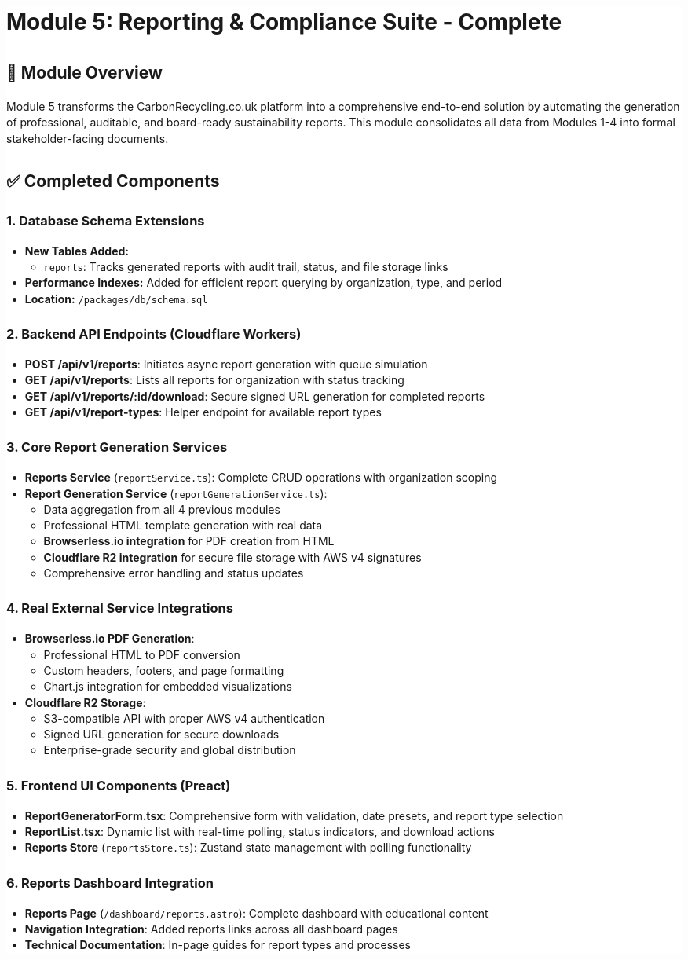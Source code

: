 # Module 5: Reporting & Compliance Suite - Complete

## 🎉 Module Overview

Module 5 transforms the CarbonRecycling.co.uk platform into a comprehensive end-to-end solution by automating the generation of professional, auditable, and board-ready sustainability reports. This module consolidates all data from Modules 1-4 into formal stakeholder-facing documents.

## ✅ Completed Components

### 1. Database Schema Extensions
- **New Tables Added:**
  - `reports`: Tracks generated reports with audit trail, status, and file storage links
- **Performance Indexes:** Added for efficient report querying by organization, type, and period
- **Location:** `/packages/db/schema.sql`

### 2. Backend API Endpoints (Cloudflare Workers)
- **POST /api/v1/reports**: Initiates async report generation with queue simulation
- **GET /api/v1/reports**: Lists all reports for organization with status tracking
- **GET /api/v1/reports/:id/download**: Secure signed URL generation for completed reports
- **GET /api/v1/report-types**: Helper endpoint for available report types

### 3. Core Report Generation Services
- **Reports Service** (`reportService.ts`): Complete CRUD operations with organization scoping
- **Report Generation Service** (`reportGenerationService.ts`): 
  - Data aggregation from all 4 previous modules
  - Professional HTML template generation with real data
  - **Browserless.io integration** for PDF creation from HTML
  - **Cloudflare R2 integration** for secure file storage with AWS v4 signatures
  - Comprehensive error handling and status updates

### 4. Real External Service Integrations
- **Browserless.io PDF Generation**: 
  - Professional HTML to PDF conversion
  - Custom headers, footers, and page formatting
  - Chart.js integration for embedded visualizations
- **Cloudflare R2 Storage**:
  - S3-compatible API with proper AWS v4 authentication
  - Signed URL generation for secure downloads
  - Enterprise-grade security and global distribution

### 5. Frontend UI Components (Preact)
- **ReportGeneratorForm.tsx**: Comprehensive form with validation, date presets, and report type selection
- **ReportList.tsx**: Dynamic list with real-time polling, status indicators, and download actions
- **Reports Store** (`reportsStore.ts`): Zustand state management with polling functionality

### 6. Reports Dashboard Integration
- **Reports Page** (`/dashboard/reports.astro`): Complete dashboard with educational content
- **Navigation Integration**: Added reports links across all dashboard pages
- **Technical Documentation**: In-page guides for report types and processes
